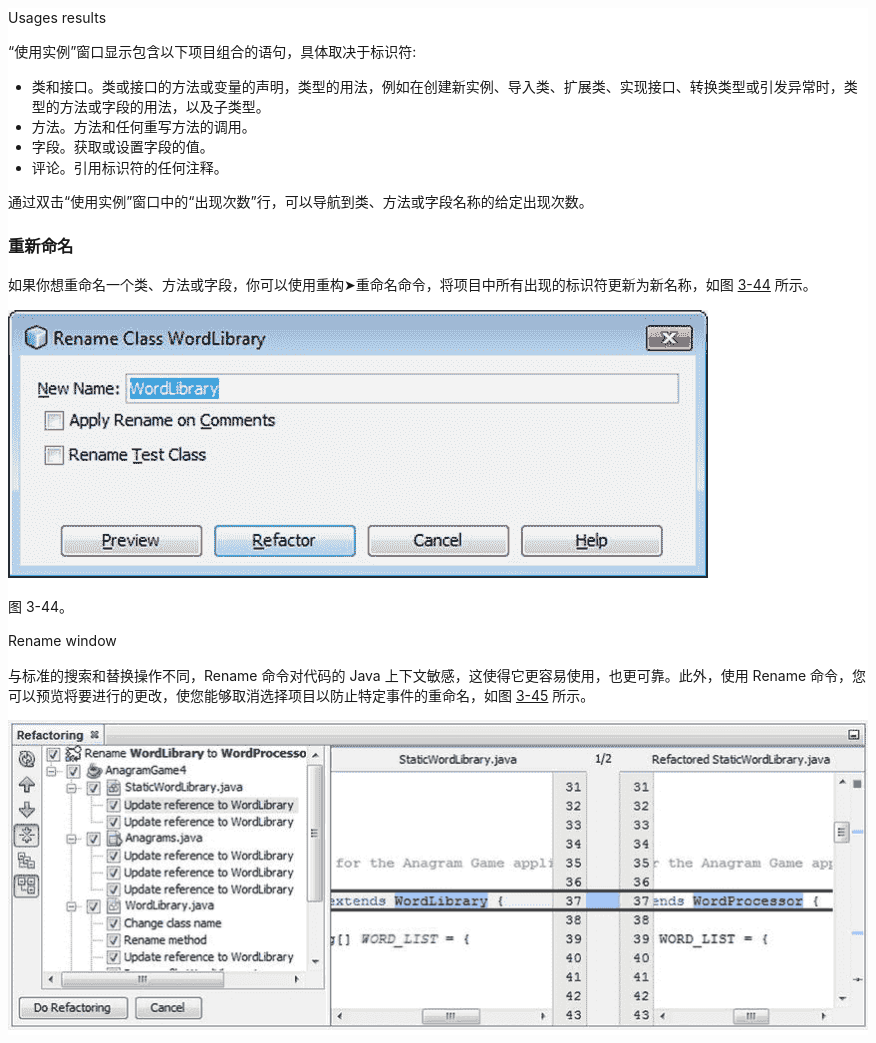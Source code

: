 Usages results

“使用实例”窗口显示包含以下项目组合的语句，具体取决于标识符:

*   类和接口。类或接口的方法或变量的声明，类型的用法，例如在创建新实例、导入类、扩展类、实现接口、转换类型或引发异常时，类型的方法或字段的用法，以及子类型。
*   方法。方法和任何重写方法的调用。
*   字段。获取或设置字段的值。
*   评论。引用标识符的任何注释。

通过双击“使用实例”窗口中的“出现次数”行，可以导航到类、方法或字段名称的给定出现次数。

### 重新命名

如果你想重命名一个类、方法或字段，你可以使用重构➤重命名命令，将项目中所有出现的标识符更新为新名称，如图 [3-44](#Fig44) 所示。

![A978-1-4842-1257-8_3_Fig44_HTML.jpg](img/A978-1-4842-1257-8_3_Fig44_HTML.jpg)

图 3-44。

Rename window

与标准的搜索和替换操作不同，Rename 命令对代码的 Java 上下文敏感，这使得它更容易使用，也更可靠。此外，使用 Rename 命令，您可以预览将要进行的更改，使您能够取消选择项目以防止特定事件的重命名，如图 [3-45](#Fig45) 所示。

![A978-1-4842-1257-8_3_Fig45_HTML.jpg](img/A978-1-4842-1257-8_3_Fig45_HTML.jpg)
